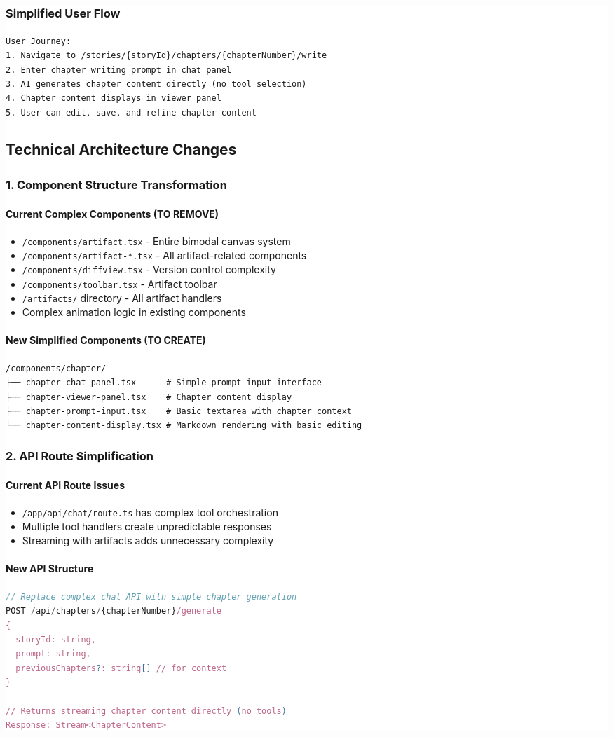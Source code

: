### Simplified User Flow

```
User Journey:
1. Navigate to /stories/{storyId}/chapters/{chapterNumber}/write
2. Enter chapter writing prompt in chat panel
3. AI generates chapter content directly (no tool selection)
4. Chapter content displays in viewer panel
5. User can edit, save, and refine chapter content
```

## Technical Architecture Changes

### 1. Component Structure Transformation

#### Current Complex Components (TO REMOVE)
- `/components/artifact.tsx` - Entire bimodal canvas system
- `/components/artifact-*.tsx` - All artifact-related components  
- `/components/diffview.tsx` - Version control complexity
- `/components/toolbar.tsx` - Artifact toolbar
- `/artifacts/` directory - All artifact handlers
- Complex animation logic in existing components

#### New Simplified Components (TO CREATE)
```
/components/chapter/
├── chapter-chat-panel.tsx      # Simple prompt input interface
├── chapter-viewer-panel.tsx    # Chapter content display
├── chapter-prompt-input.tsx    # Basic textarea with chapter context
└── chapter-content-display.tsx # Markdown rendering with basic editing
```

### 2. API Route Simplification

#### Current API Route Issues
- `/app/api/chat/route.ts` has complex tool orchestration
- Multiple tool handlers create unpredictable responses
- Streaming with artifacts adds unnecessary complexity

#### New API Structure
```typescript
// Replace complex chat API with simple chapter generation
POST /api/chapters/{chapterNumber}/generate
{
  storyId: string,
  prompt: string,
  previousChapters?: string[] // for context
}

// Returns streaming chapter content directly (no tools)
Response: Stream<ChapterContent>
```
